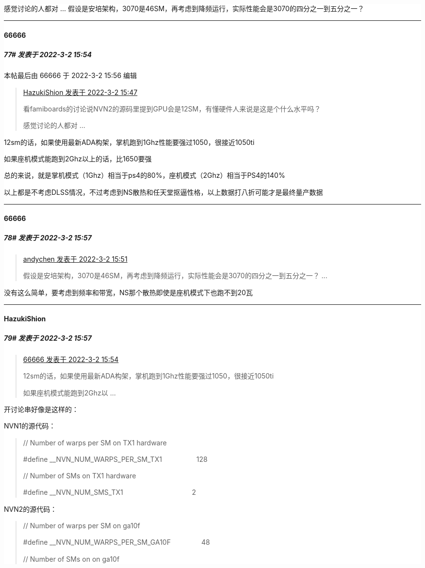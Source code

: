 感觉讨论的人都对 ...</blockquote>
假设是安培架构，3070是46SM，再考虑到降频运行，实际性能会是3070的四分之一到五分之一？

*****

####  66666  
##### 77#       发表于 2022-3-2 15:54

 本帖最后由 66666 于 2022-3-2 15:56 编辑 
<blockquote><a href="httphttps://bbs.saraba1st.com/2b/forum.php?mod=redirect&amp;goto=findpost&amp;pid=54889840&amp;ptid=2055443" target="_blank">HazukiShion 发表于 2022-3-2 15:47</a>

看famiboards的讨论说NVN2的源码里提到GPU会是12SM，有懂硬件人来说是这是个什么水平吗？

感觉讨论的人都对 ...</blockquote>
12sm的话，如果使用最新ADA构架，掌机跑到1Ghz性能要强过1050，很接近1050ti

如果座机模式能跑到2Ghz以上的话，比1650要强

总的来说，就是掌机模式（1Ghz）相当于ps4的80%，座机模式（2Ghz）相当于PS4的140%

以上都是不考虑DLSS情况，不过考虑到NS散热和任天堂抠逼性格，以上数据打八折可能才是最终量产数据

*****

####  66666  
##### 78#       发表于 2022-3-2 15:57

<blockquote><a href="httphttps://bbs.saraba1st.com/2b/forum.php?mod=redirect&amp;goto=findpost&amp;pid=54889897&amp;ptid=2055443" target="_blank">andychen 发表于 2022-3-2 15:51</a>

假设是安培架构，3070是46SM，再考虑到降频运行，实际性能会是3070的四分之一到五分之一？ ...</blockquote>
没有这么简单，要考虑到频率和带宽，NS那个散热即使是座机模式下也跑不到20瓦

*****

####  HazukiShion  
##### 79#       发表于 2022-3-2 15:57

<blockquote><a href="httphttps://bbs.saraba1st.com/2b/forum.php?mod=redirect&amp;goto=findpost&amp;pid=54889948&amp;ptid=2055443" target="_blank">66666 发表于 2022-3-2 15:54</a>

12sm的话，如果使用最新ADA构架，掌机跑到1Ghz性能要强过1050，很接近1050ti

如果座机模式能跑到2Ghz以 ...</blockquote>
开讨论串好像是这样的：

NVN1的源代码： <blockquote>// Number of warps per SM on TX1 hardware

#define __NVN_NUM_WARPS_PER_SM_TX1                  128

// Number of SMs on TX1 hardware

#define __NVN_NUM_SMS_TX1                                    2</blockquote>
NVN2的源代码： <blockquote>// Number of warps per SM on ga10f

#define __NVN_NUM_WARPS_PER_SM_GA10F                48

// Number of SMs on on ga10f
